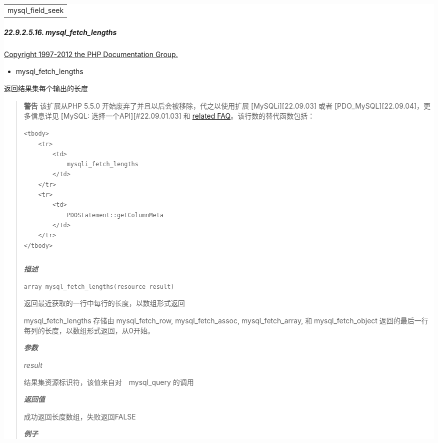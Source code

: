 <table border="0">
    <tbody>
        <tr>
            <td>
				mysql_field_seek
            </td>
        </tr>
	</tbody>
</table>

##### 22.9.2.5.16. mysql_fetch_lengths

<a href="#3407">Copyright 1997-2012 the PHP Documentation Group.</a>

* mysql_fetch_lengths

返回结果集每个输出的长度

>**警告**
>该扩展从PHP 5.5.0 开始废弃了并且以后会被移除，代之以使用扩展 [MySQLi][22.09.03] 或者 [PDO_MySQL][22.09.04]，更多信息详见 [MySQL: 选择一个API][#22.09.01.03] 和 [related FAQ](http://cn2.php.net/manual-lookup.php?pattern=faq.databases.mysql.deprecated&lang=en&scope=404quickref)。该行数的替代函数包括：    
><table border="0" summary="Simple list">
    <tbody>
        <tr>
            <td>
				mysqli_fetch_lengths
            </td>
        </tr>
		<tr>
            <td>
				PDOStatement::getColumnMeta
            </td>
        </tr>
    </tbody>
</table>

***描述***

`array mysql_fetch_lengths(resource result)`

返回最近获取的一行中每行的长度，以数组形式返回

mysql_fetch_lengths 存储由  mysql_fetch_row, mysql_fetch_assoc, mysql_fetch_array, 和 mysql_fetch_object 返回的最后一行每列的长度，以数组形式返回，从0开始。

***参数***

*result*

结果集资源标识符，该值来自对　mysql_query 的调用

***返回值***

成功返回长度数组，失败返回FALSE

***例子***
